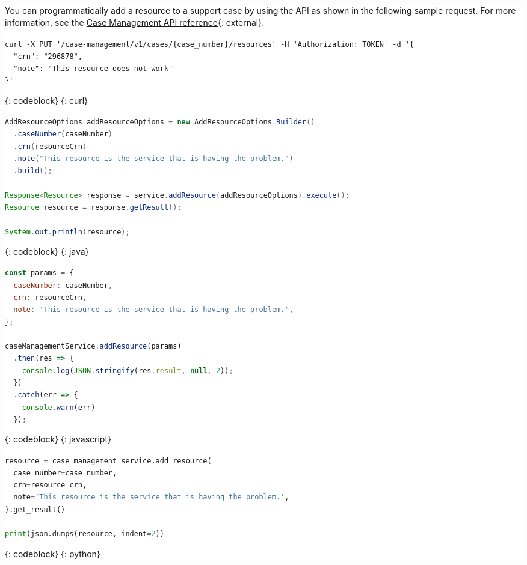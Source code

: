 You can programmatically add a resource to a support case by using the API as shown in the following sample request. For more information, see the [Case Management API reference](/apidocs/case-management#createcase){: external}.

```curl
curl -X PUT '/case-management/v1/cases/{case_number}/resources' -H 'Authorization: TOKEN' -d '{
  "crn": "296878",
  "note": "This resource does not work"
}'
```
{: codeblock}
{: curl}

```java
AddResourceOptions addResourceOptions = new AddResourceOptions.Builder()
  .caseNumber(caseNumber)
  .crn(resourceCrn)
  .note("This resource is the service that is having the problem.")
  .build();

Response<Resource> response = service.addResource(addResourceOptions).execute();
Resource resource = response.getResult();

System.out.println(resource);
```
{: codeblock}
{: java}

```javascript
const params = {
  caseNumber: caseNumber,
  crn: resourceCrn,
  note: 'This resource is the service that is having the problem.',
};

caseManagementService.addResource(params)
  .then(res => {
    console.log(JSON.stringify(res.result, null, 2));
  })
  .catch(err => {
    console.warn(err)
  });
```
{: codeblock}
{: javascript}

```python
resource = case_management_service.add_resource(
  case_number=case_number,
  crn=resource_crn,
  note='This resource is the service that is having the problem.',
).get_result()

print(json.dumps(resource, indent=2))
```
{: codeblock}
{: python}
